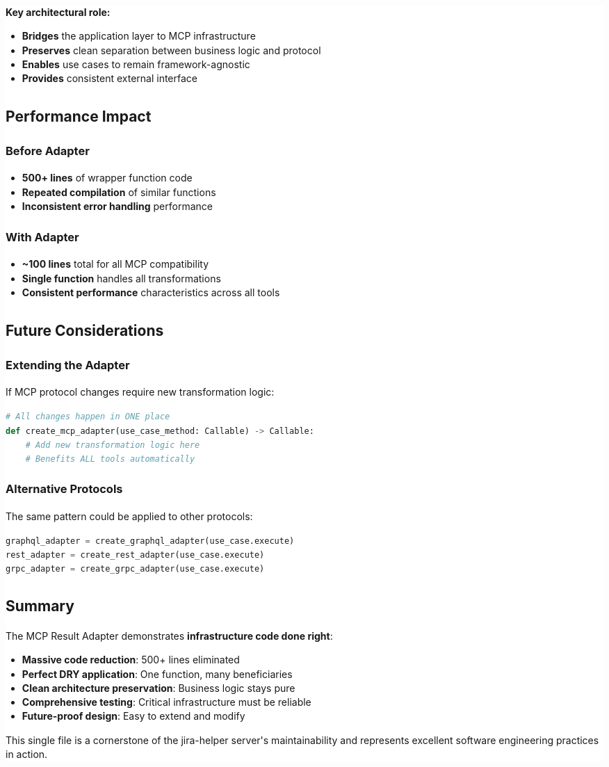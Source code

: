 **Key architectural role:**
- **Bridges** the application layer to MCP infrastructure
- **Preserves** clean separation between business logic and protocol
- **Enables** use cases to remain framework-agnostic
- **Provides** consistent external interface

## Performance Impact

### Before Adapter
- **500+ lines** of wrapper function code
- **Repeated compilation** of similar functions
- **Inconsistent error handling** performance

### With Adapter  
- **~100 lines** total for all MCP compatibility
- **Single function** handles all transformations
- **Consistent performance** characteristics across all tools

## Future Considerations

### Extending the Adapter

If MCP protocol changes require new transformation logic:

```python
# All changes happen in ONE place
def create_mcp_adapter(use_case_method: Callable) -> Callable:
    # Add new transformation logic here
    # Benefits ALL tools automatically
```

### Alternative Protocols

The same pattern could be applied to other protocols:

```python
graphql_adapter = create_graphql_adapter(use_case.execute)
rest_adapter = create_rest_adapter(use_case.execute)
grpc_adapter = create_grpc_adapter(use_case.execute)
```

## Summary

The MCP Result Adapter demonstrates **infrastructure code done right**:

- **Massive code reduction**: 500+ lines eliminated
- **Perfect DRY application**: One function, many beneficiaries  
- **Clean architecture preservation**: Business logic stays pure
- **Comprehensive testing**: Critical infrastructure must be reliable
- **Future-proof design**: Easy to extend and modify

This single file is a cornerstone of the jira-helper server's maintainability and represents excellent software engineering practices in action.
